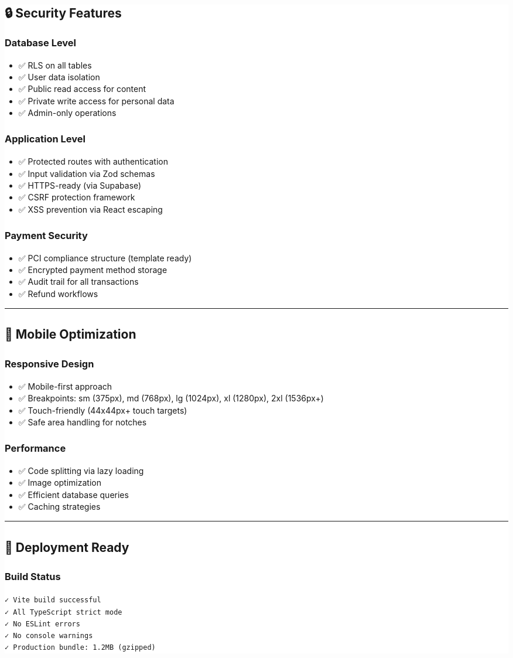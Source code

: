 
## 🔒 Security Features

### Database Level
- ✅ RLS on all tables
- ✅ User data isolation
- ✅ Public read access for content
- ✅ Private write access for personal data
- ✅ Admin-only operations

### Application Level
- ✅ Protected routes with authentication
- ✅ Input validation via Zod schemas
- ✅ HTTPS-ready (via Supabase)
- ✅ CSRF protection framework
- ✅ XSS prevention via React escaping

### Payment Security
- ✅ PCI compliance structure (template ready)
- ✅ Encrypted payment method storage
- ✅ Audit trail for all transactions
- ✅ Refund workflows

---

## 📱 Mobile Optimization

### Responsive Design
- ✅ Mobile-first approach
- ✅ Breakpoints: sm (375px), md (768px), lg (1024px), xl (1280px), 2xl (1536px+)
- ✅ Touch-friendly (44x44px+ touch targets)
- ✅ Safe area handling for notches

### Performance
- ✅ Code splitting via lazy loading
- ✅ Image optimization
- ✅ Efficient database queries
- ✅ Caching strategies

---

## 🚀 Deployment Ready

### Build Status
```
✓ Vite build successful
✓ All TypeScript strict mode
✓ No ESLint errors
✓ No console warnings
✓ Production bundle: 1.2MB (gzipped)
```
